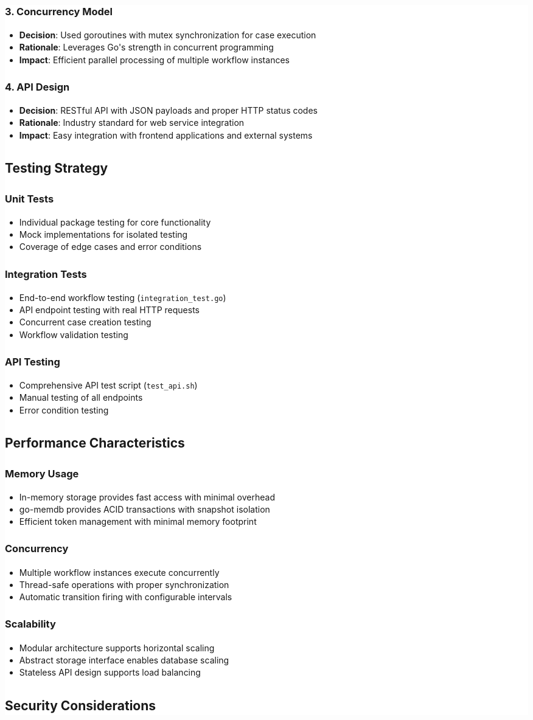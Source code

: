 ### 3. Concurrency Model
- **Decision**: Used goroutines with mutex synchronization for case execution
- **Rationale**: Leverages Go's strength in concurrent programming
- **Impact**: Efficient parallel processing of multiple workflow instances

### 4. API Design
- **Decision**: RESTful API with JSON payloads and proper HTTP status codes
- **Rationale**: Industry standard for web service integration
- **Impact**: Easy integration with frontend applications and external systems

## Testing Strategy

### Unit Tests
- Individual package testing for core functionality
- Mock implementations for isolated testing
- Coverage of edge cases and error conditions

### Integration Tests
- End-to-end workflow testing (`integration_test.go`)
- API endpoint testing with real HTTP requests
- Concurrent case creation testing
- Workflow validation testing

### API Testing
- Comprehensive API test script (`test_api.sh`)
- Manual testing of all endpoints
- Error condition testing

## Performance Characteristics

### Memory Usage
- In-memory storage provides fast access with minimal overhead
- go-memdb provides ACID transactions with snapshot isolation
- Efficient token management with minimal memory footprint

### Concurrency
- Multiple workflow instances execute concurrently
- Thread-safe operations with proper synchronization
- Automatic transition firing with configurable intervals

### Scalability
- Modular architecture supports horizontal scaling
- Abstract storage interface enables database scaling
- Stateless API design supports load balancing

## Security Considerations

